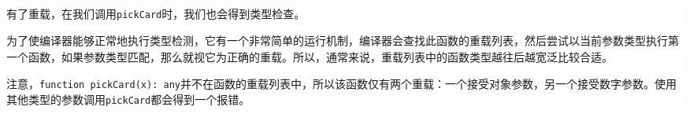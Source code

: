 有了重载，在我们调用`pickCard`时，我们也会得到类型检查。

为了使编译器能够正常地执行类型检测，它有一个非常简单的运行机制，编译器会查找此函数的重载列表，然后尝试以当前参数类型执行第一个函数，如果参数类型匹配，那么就视它为正确的重载。所以，通常来说，重载列表中的函数类型越往后越宽泛比较合适。

注意，`function pickCard(x): any`并不在函数的重载列表中，所以该函数仅有两个重载：一个接受对象参数，另一个接受数字参数。使用其他类型的参数调用`pickCard`都会得到一个报错。
